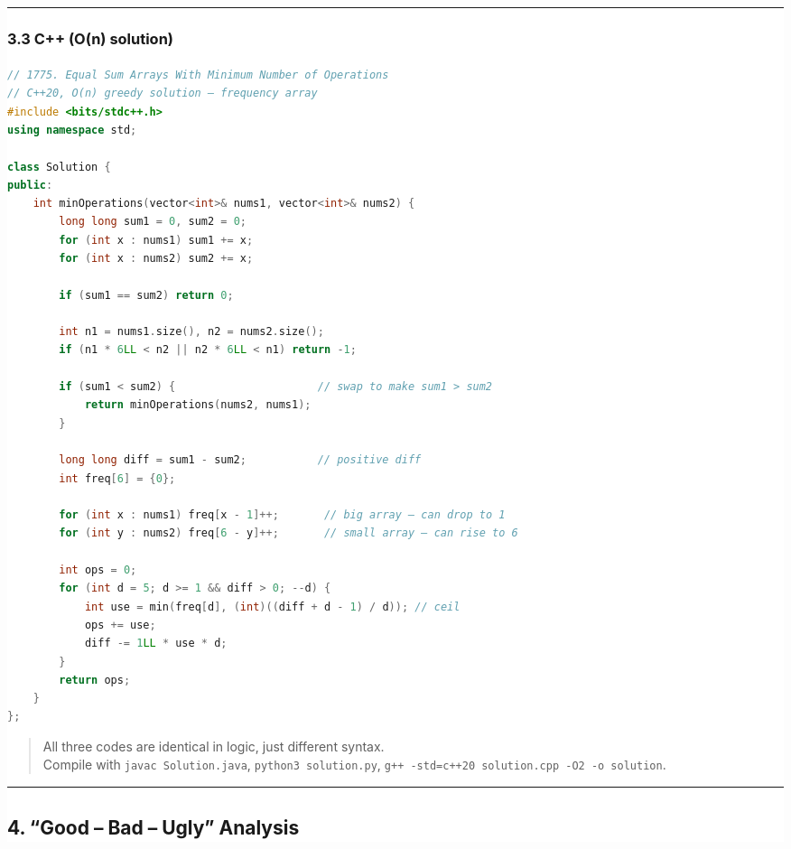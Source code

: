 ```python
```

---

### 3.3 C++ (O(n) solution)

```cpp
// 1775. Equal Sum Arrays With Minimum Number of Operations
// C++20, O(n) greedy solution – frequency array
#include <bits/stdc++.h>
using namespace std;

class Solution {
public:
    int minOperations(vector<int>& nums1, vector<int>& nums2) {
        long long sum1 = 0, sum2 = 0;
        for (int x : nums1) sum1 += x;
        for (int x : nums2) sum2 += x;

        if (sum1 == sum2) return 0;

        int n1 = nums1.size(), n2 = nums2.size();
        if (n1 * 6LL < n2 || n2 * 6LL < n1) return -1;

        if (sum1 < sum2) {                      // swap to make sum1 > sum2
            return minOperations(nums2, nums1);
        }

        long long diff = sum1 - sum2;           // positive diff
        int freq[6] = {0};

        for (int x : nums1) freq[x - 1]++;       // big array – can drop to 1
        for (int y : nums2) freq[6 - y]++;       // small array – can rise to 6

        int ops = 0;
        for (int d = 5; d >= 1 && diff > 0; --d) {
            int use = min(freq[d], (int)((diff + d - 1) / d)); // ceil
            ops += use;
            diff -= 1LL * use * d;
        }
        return ops;
    }
};
```

> All three codes are identical in logic, just different syntax.  
> Compile with `javac Solution.java`, `python3 solution.py`, `g++ -std=c++20 solution.cpp -O2 -o solution`.

---

## 4. “Good – Bad – Ugly” Analysis
